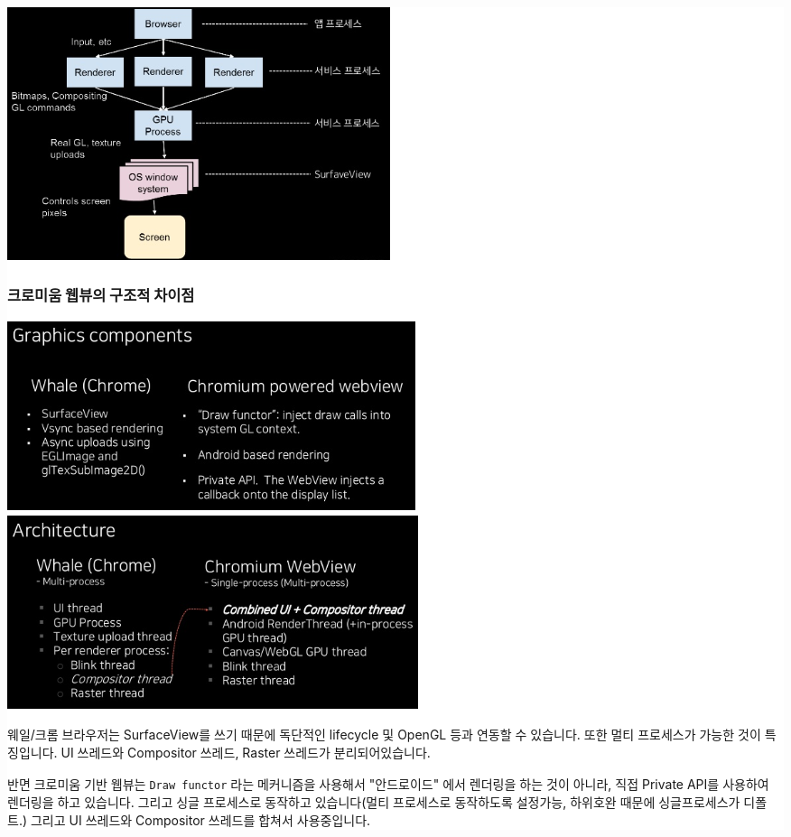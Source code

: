 ![10.png](/static/assets/img/posts/navertechconcert18/2-10.png)



### 크로미움 웹뷰의 구조적 차이점
![11.png](/static/assets/img/posts/navertechconcert18/2-11.png)
![12.png](/static/assets/img/posts/navertechconcert18/2-12.png)

웨일/크롬 브라우저는 SurfaceView를 쓰기 때문에 독단적인 lifecycle 및 OpenGL 등과 연동할 수 있습니다. 또한 멀티 프로세스가 가능한 것이 특징입니다. UI 쓰레드와 Compositor 쓰레드, Raster 쓰레드가 분리되어있습니다.

반면 크로미움 기반 웹뷰는 `Draw functor` 라는 메커니즘을 사용해서 "안드로이드" 에서 렌더링을 하는 것이 아니라, 직접 Private API를 사용하여 렌더링을 하고 있습니다. 그리고 싱글 프로세스로 동작하고 있습니다(멀티 프로세스로 동작하도록 설정가능, 하위호완 때문에 싱글프로세스가 디폴트.) 그리고 UI 쓰레드와 Compositor 쓰레드를 합쳐서 사용중입니다.


